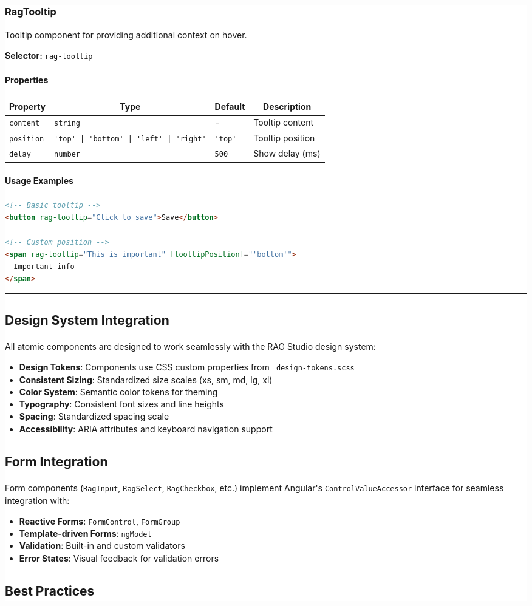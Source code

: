 
### RagTooltip

Tooltip component for providing additional context on hover.

**Selector:** `rag-tooltip`

#### Properties

| Property | Type | Default | Description |
|----------|------|---------|-------------|
| `content` | `string` | - | Tooltip content |
| `position` | `'top' \| 'bottom' \| 'left' \| 'right'` | `'top'` | Tooltip position |
| `delay` | `number` | `500` | Show delay (ms) |

#### Usage Examples

```html
<!-- Basic tooltip -->
<button rag-tooltip="Click to save">Save</button>

<!-- Custom position -->
<span rag-tooltip="This is important" [tooltipPosition]="'bottom'">
  Important info
</span>
```

---

## Design System Integration

All atomic components are designed to work seamlessly with the RAG Studio design system:

- **Design Tokens**: Components use CSS custom properties from `_design-tokens.scss`
- **Consistent Sizing**: Standardized size scales (xs, sm, md, lg, xl)
- **Color System**: Semantic color tokens for theming
- **Typography**: Consistent font sizes and line heights
- **Spacing**: Standardized spacing scale
- **Accessibility**: ARIA attributes and keyboard navigation support

## Form Integration

Form components (`RagInput`, `RagSelect`, `RagCheckbox`, etc.) implement Angular's `ControlValueAccessor` interface for seamless integration with:

- **Reactive Forms**: `FormControl`, `FormGroup`
- **Template-driven Forms**: `ngModel`
- **Validation**: Built-in and custom validators
- **Error States**: Visual feedback for validation errors

## Best Practices
